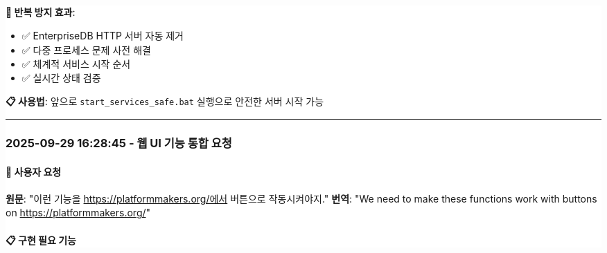 **🎯 반복 방지 효과**:
- ✅ EnterpriseDB HTTP 서버 자동 제거
- ✅ 다중 프로세스 문제 사전 해결
- ✅ 체계적 서비스 시작 순서
- ✅ 실시간 상태 검증

**📋 사용법**: 앞으로 `start_services_safe.bat` 실행으로 안전한 서버 시작 가능

---

### 2025-09-29 16:28:45 - 웹 UI 기능 통합 요청

#### 🎯 사용자 요청
**원문**: "이런 기능을 https://platformmakers.org/에서 버튼으로 작동시켜야지."
**번역**: "We need to make these functions work with buttons on https://platformmakers.org/"

#### 📋 구현 필요 기능
